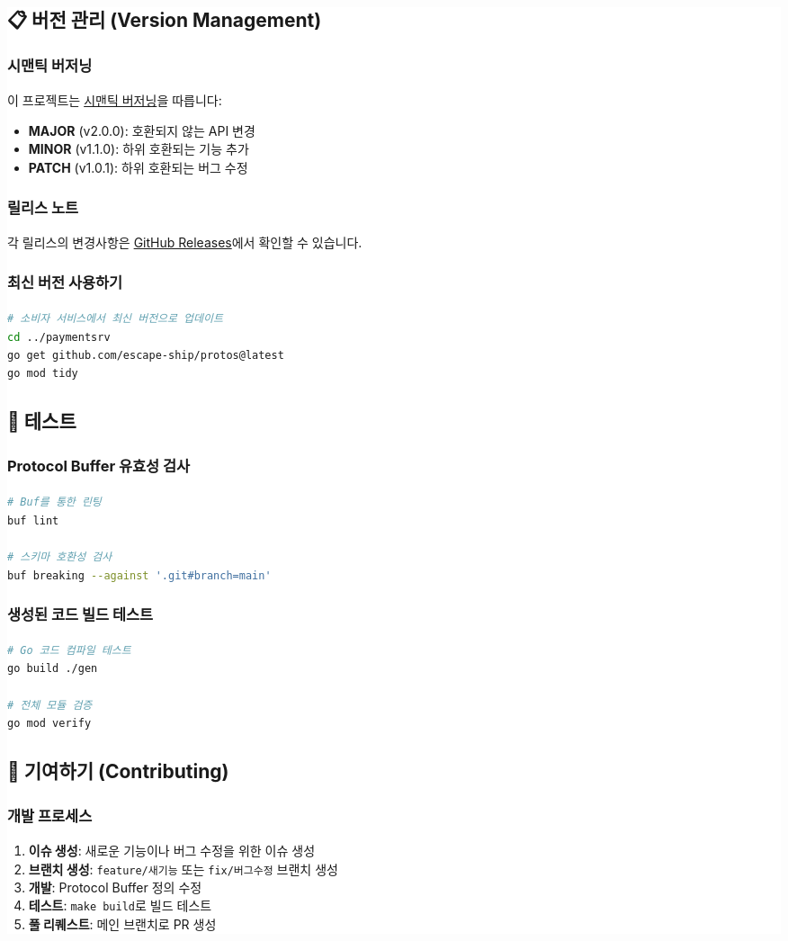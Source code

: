 ## 📋 버전 관리 (Version Management)

### 시맨틱 버저닝

이 프로젝트는 [시맨틱 버저닝](https://semver.org/lang/ko/)을 따릅니다:

- **MAJOR** (v2.0.0): 호환되지 않는 API 변경
- **MINOR** (v1.1.0): 하위 호환되는 기능 추가
- **PATCH** (v1.0.1): 하위 호환되는 버그 수정

### 릴리스 노트

각 릴리스의 변경사항은 [GitHub Releases](https://github.com/escape-ship/protos/releases)에서 확인할 수 있습니다.

### 최신 버전 사용하기

```bash
# 소비자 서비스에서 최신 버전으로 업데이트
cd ../paymentsrv
go get github.com/escape-ship/protos@latest
go mod tidy
```

## 🧪 테스트

### Protocol Buffer 유효성 검사

```bash
# Buf를 통한 린팅
buf lint

# 스키마 호환성 검사
buf breaking --against '.git#branch=main'
```

### 생성된 코드 빌드 테스트

```bash
# Go 코드 컴파일 테스트
go build ./gen

# 전체 모듈 검증
go mod verify
```

## 🤝 기여하기 (Contributing)

### 개발 프로세스

1. **이슈 생성**: 새로운 기능이나 버그 수정을 위한 이슈 생성
2. **브랜치 생성**: `feature/새기능` 또는 `fix/버그수정` 브랜치 생성
3. **개발**: Protocol Buffer 정의 수정
4. **테스트**: `make build`로 빌드 테스트
5. **풀 리퀘스트**: 메인 브랜치로 PR 생성
